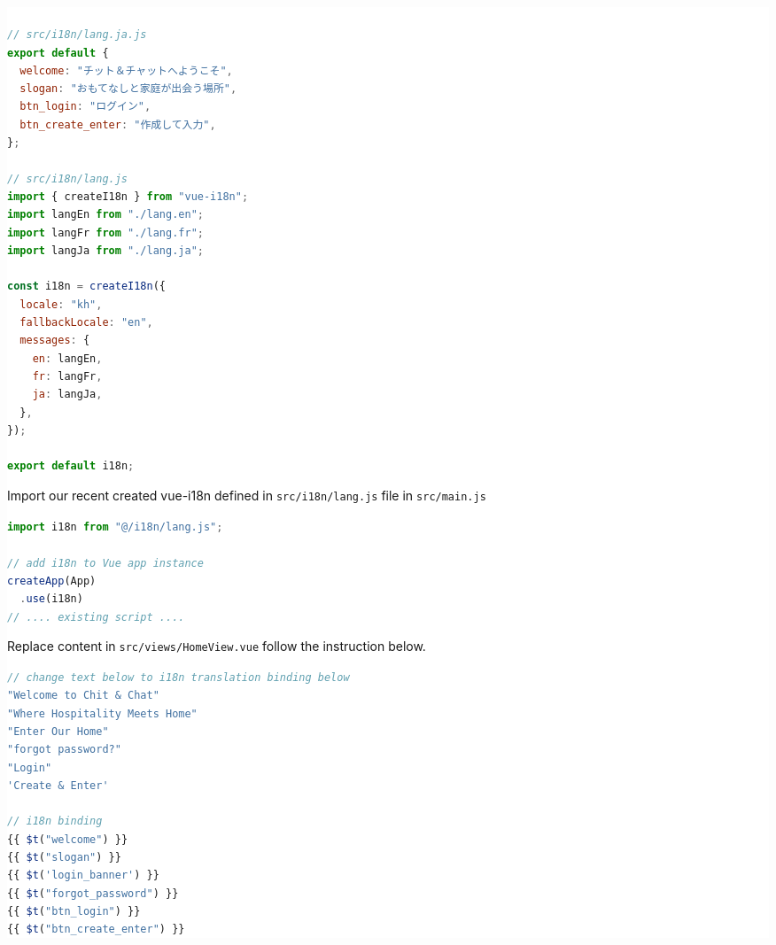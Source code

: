 ```javascript

// src/i18n/lang.ja.js
export default {
  welcome: "チット＆チャットへようこそ",
  slogan: "おもてなしと家庭が出会う場所",
  btn_login: "ログイン",
  btn_create_enter: "作成して入力",
};

// src/i18n/lang.js
import { createI18n } from "vue-i18n";
import langEn from "./lang.en";
import langFr from "./lang.fr";
import langJa from "./lang.ja";

const i18n = createI18n({
  locale: "kh",
  fallbackLocale: "en",
  messages: {
    en: langEn,
    fr: langFr,
    ja: langJa,
  },
});

export default i18n;
```

Import our recent created vue-i18n defined in `src/i18n/lang.js` file in `src/main.js`

```javascript
import i18n from "@/i18n/lang.js";

// add i18n to Vue app instance
createApp(App)
  .use(i18n)
// .... existing script ....
```

Replace content in `src/views/HomeView.vue` follow the instruction below.

```javascript
// change text below to i18n translation binding below
"Welcome to Chit & Chat"
"Where Hospitality Meets Home"
"Enter Our Home"
"forgot password?"
"Login"
'Create & Enter'

// i18n binding
{{ $t("welcome") }}
{{ $t("slogan") }}
{{ $t('login_banner') }}
{{ $t("forgot_password") }}
{{ $t("btn_login") }}
{{ $t("btn_create_enter") }}
```
